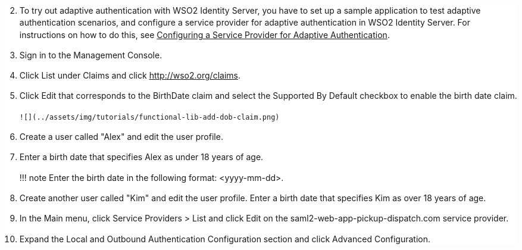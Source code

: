 2. To try out adaptive authentication with WSO2 Identity Server, you have to set up 
a sample application to test adaptive authentication scenarios, and configure a service provider 
for adaptive authentication in WSO2 Identity Server. 
For instructions on how to do this, see [Configuring a Service Provider for Adaptive Authentication](../../learn/configuring-a-service-provider-for-adaptive-authentication).

3. Sign in to the Management Console.

4. Click List under Claims and click http://wso2.org/claims. 

5. Click Edit that corresponds to the BirthDate claim and select the 
Supported By Default checkbox to enable the birth date claim. 

       ![](../assets/img/tutorials/functional-lib-add-dob-claim.png)

6. Create a user called "Alex" and edit the user profile. 

7. Enter a birth date that specifies Alex as under 18 years of age. 
    
    !!! note
        Enter the birth date in the following format: &lt;yyyy-mm-dd&gt;.

8. Create another user called "Kim" and edit the user profile. Enter a birth date that specifies Kim as over 18 years of age. 

9. In the Main menu, click Service Providers > List and click Edit on the 
saml2-web-app-pickup-dispatch.com service provider.

10. Expand the Local and Outbound Authentication Configuration section and 
click Advanced Configuration.
